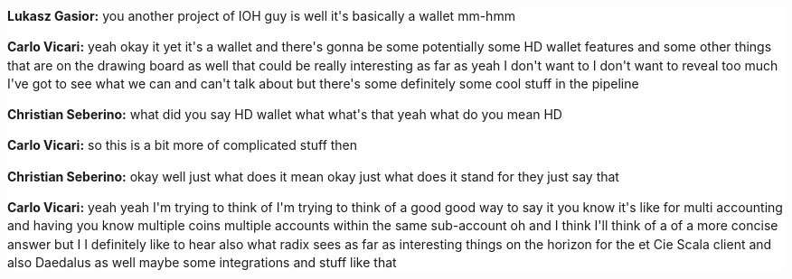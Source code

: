 

**Lukasz Gasior:**
you another project of IOH guy
is well it's basically a wallet mm-hmm







**Carlo Vicari:**
yeah okay it yet it's a wallet and
there's gonna be some potentially some
HD wallet features and some other things
that are on the drawing board as well
that could be really interesting as far
as yeah I don't want to I don't want to
reveal too much I've got to see what we
can and can't talk about but there's
some definitely some cool stuff in the
pipeline 





**Christian Seberino:**
what did you say HD wallet what
what's that yeah what do you mean HD 





**Carlo Vicari:**
so
this is a bit more of complicated stuff
then 




**Christian Seberino:**
okay well just what does it mean
okay just what does it stand for they
just say that






**Carlo Vicari:**
 yeah yeah I'm trying to
think of I'm trying to think of a good
good way to say it you know it's like
for multi accounting and having you know
multiple coins multiple accounts within
the same sub-account
oh and I think I'll think of a of a more
concise answer but I I definitely like
to hear also what radix sees as far as
interesting things on the horizon for
the et Cie Scala client and also
Daedalus as well maybe some integrations
and stuff like that
